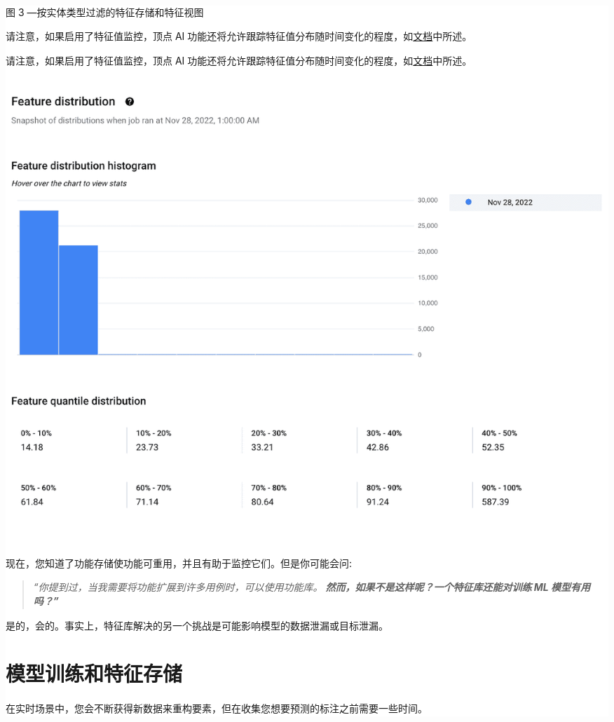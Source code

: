 图 3 —按实体类型过滤的特征存储和特征视图

请注意，如果启用了特征值监控，顶点 AI 功能还将允许跟踪特征值分布随时间变化的程度，如[文档](https://cloud.google.com/vertex-ai/docs/featurestore/monitoring#feature)中所述。

请注意，如果启用了特征值监控，顶点 AI 功能还将允许跟踪特征值分布随时间变化的程度，如[文档](https://cloud.google.com/vertex-ai/docs/featurestore/monitoring#feature)中所述。

![](img/4f0a081f6c79798a75feffdd7de38f1c.png)

现在，您知道了功能存储使功能可重用，并且有助于监控它们。但是你可能会问:

> *“你提到过，当我需要将功能扩展到许多用例时，可以使用功能库。* ***然而，如果不是这样呢？一个特征库还能对训练 ML 模型有用吗？”***

是的，会的。事实上，特征库解决的另一个挑战是可能影响模型的数据泄漏或目标泄漏。

# 模型训练和特征存储

在实时场景中，您会不断获得新数据来重构要素，但在收集您想要预测的标注之前需要一些时间。
